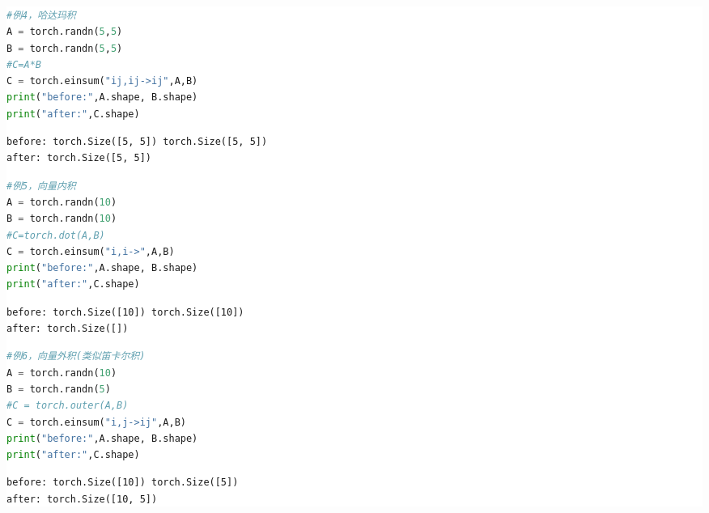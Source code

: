 

```python

```


```python
#例4，哈达玛积
A = torch.randn(5,5)
B = torch.randn(5,5)
#C=A*B
C = torch.einsum("ij,ij->ij",A,B)
print("before:",A.shape, B.shape)
print("after:",C.shape)
```

    before: torch.Size([5, 5]) torch.Size([5, 5])
    after: torch.Size([5, 5])



```python

```


```python
#例5，向量内积
A = torch.randn(10)
B = torch.randn(10)
#C=torch.dot(A,B)
C = torch.einsum("i,i->",A,B)
print("before:",A.shape, B.shape)
print("after:",C.shape)
```

    before: torch.Size([10]) torch.Size([10])
    after: torch.Size([])



```python

```


```python
#例6，向量外积(类似笛卡尔积)
A = torch.randn(10)
B = torch.randn(5)
#C = torch.outer(A,B)
C = torch.einsum("i,j->ij",A,B)
print("before:",A.shape, B.shape)
print("after:",C.shape)
```

    before: torch.Size([10]) torch.Size([5])
    after: torch.Size([10, 5])


